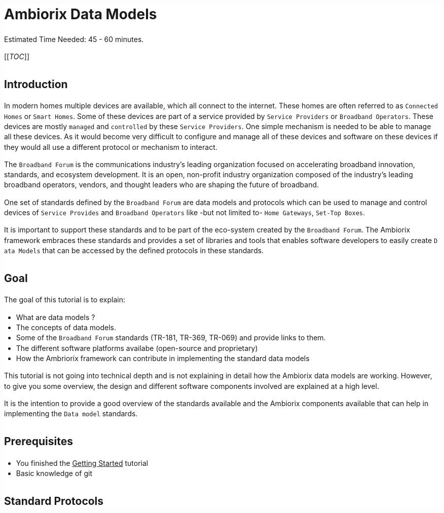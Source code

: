 # Ambiorix Data Models

Estimated Time Needed: 45 - 60 minutes.

[[_TOC_]]

## Introduction

In modern homes multiple devices are available, which all connect to the internet. These homes are often referred to as `Connected Homes` or `Smart Homes`. Some of these devices are part of a service provided by `Service Providers` or  `Broadband Operators`. These devices are mostly `managed` and `controlled` by these `Service Providers`. One simple mechanism is needed to be able to manage all these devices. As it would become very difficult to configure and manage all of these devices and software on these devices if they would all use a different protocol or mechanism to interact.

The `Broadband Forum` is the communications industry’s leading organization focused on accelerating broadband innovation, standards, and ecosystem development. It is an open, non-profit industry organization composed of the industry’s leading broadband operators, vendors, and thought leaders who are shaping the future of broadband.

One set of standards defined by the `Broadband Forum` are data models and protocols which can be used to manage and control devices of `Service Provides` and `Broadband Operators` like -but not limited to- `Home Gateways`, `Set-Top Boxes`.

It is important to support these standards and to be part of the eco-system created by the `Broadband Forum`. The Ambiorix framework embraces these standards and provides a set of libraries and tools that enables software developers to easily create `Data Models` that can be accessed by the defined protocols in these standards. 

## Goal

The goal of this tutorial is to explain:

- What are data models ?
- The concepts of data models.
- Some of the `Broadband Forum` standards (TR-181, TR-369, TR-069) and provide links to them.
- The different software platforms availabe (open-source and proprietary)
- How the Ambriorix framework can contribute in implementing the standard data models

This tutorial is not going into technical depth and is not explaining in detail how the Ambiorix data models are working. However, to give you some overview, the design and different software components involved are explained at a high level.

It is the intention to provide a good overview of the standards available and the Ambiorix components available that can help in implementing the `Data model` standards.

## Prerequisites

- You finished the [Getting Started](https://gitlab.com/prpl-foundation/components/ambiorix/tutorials/getting-started/-/blob/main/README.md) tutorial
- Basic knowledge of git

## Standard Protocols
